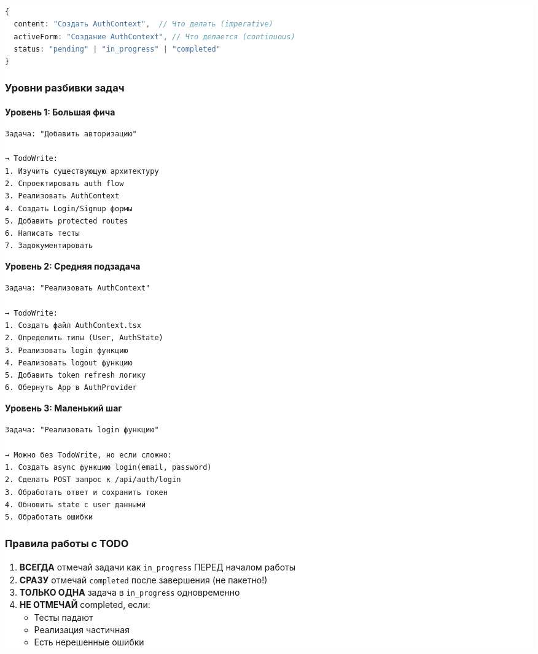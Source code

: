 ```typescript
{
  content: "Создать AuthContext",  // Что делать (imperative)
  activeForm: "Создание AuthContext", // Что делается (continuous)
  status: "pending" | "in_progress" | "completed"
}
```

### Уровни разбивки задач

**Уровень 1: Большая фича**
```
Задача: "Добавить авторизацию"

→ TodoWrite:
1. Изучить существующую архитектуру
2. Спроектировать auth flow
3. Реализовать AuthContext
4. Создать Login/Signup формы
5. Добавить protected routes
6. Написать тесты
7. Задокументировать
```

**Уровень 2: Средняя подзадача**
```
Задача: "Реализовать AuthContext"

→ TodoWrite:
1. Создать файл AuthContext.tsx
2. Определить типы (User, AuthState)
3. Реализовать login функцию
4. Реализовать logout функцию
5. Добавить token refresh логику
6. Обернуть App в AuthProvider
```

**Уровень 3: Маленький шаг**
```
Задача: "Реализовать login функцию"

→ Можно без TodoWrite, но если сложно:
1. Создать async функцию login(email, password)
2. Сделать POST запрос к /api/auth/login
3. Обработать ответ и сохранить токен
4. Обновить state с user данными
5. Обработать ошибки
```

### Правила работы с TODO

1. **ВСЕГДА** отмечай задачи как `in_progress` ПЕРЕД началом работы
2. **СРАЗУ** отмечай `completed` после завершения (не пакетно!)
3. **ТОЛЬКО ОДНА** задача в `in_progress` одновременно
4. **НЕ ОТМЕЧАЙ** completed, если:
   - Тесты падают
   - Реализация частичная
   - Есть нерешенные ошибки
